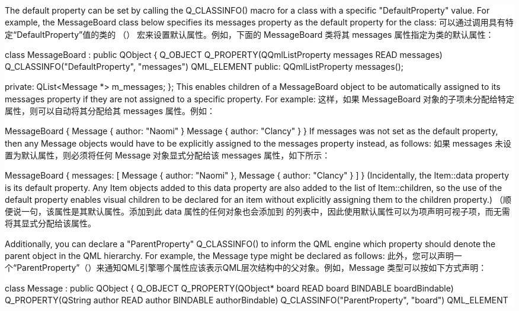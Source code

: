 The default property can be set by calling the Q_CLASSINFO() macro for a class with a specific "DefaultProperty" value. For example, the MessageBoard class below specifies its messages property as the default property for the class:
可以通过调用具有特定“DefaultProperty”值的类的 （） 宏来设置默认属性。例如，下面的 MessageBoard 类将其 messages 属性指定为类的默认属性：

class MessageBoard : public QObject
{
    Q_OBJECT
    Q_PROPERTY(QQmlListProperty<Message> messages READ messages)
    Q_CLASSINFO("DefaultProperty", "messages")
    QML_ELEMENT
public:
    QQmlListProperty<Message> messages();

private:
    QList<Message *> m_messages;
};
This enables children of a MessageBoard object to be automatically assigned to its messages property if they are not assigned to a specific property. For example:
这样，如果 MessageBoard 对象的子项未分配给特定属性，则可以自动将其分配给其 messages 属性。例如：

MessageBoard {
    Message { author: "Naomi" }
    Message { author: "Clancy" }
}
If messages was not set as the default property, then any Message objects would have to be explicitly assigned to the messages property instead, as follows:
如果 messages 未设置为默认属性，则必须将任何 Message 对象显式分配给该 messages 属性，如下所示：

MessageBoard {
    messages: [
        Message { author: "Naomi" },
        Message { author: "Clancy" }
    ]
}
(Incidentally, the Item::data property is its default property. Any Item objects added to this data property are also added to the list of Item::children, so the use of the default property enables visual children to be declared for an item without explicitly assigning them to the children property.)
（顺便说一句，该属性是其默认属性。添加到此 data 属性的任何对象也会添加到 的列表中，因此使用默认属性可以为项声明可视子项，而无需将其显式分配给该属性。

Additionally, you can declare a "ParentProperty" Q_CLASSINFO() to inform the QML engine which property should denote the parent object in the QML hierarchy. For example, the Message type might be declared as follows:
此外，您可以声明一个“ParentProperty”（）来通知QML引擎哪个属性应该表示QML层次结构中的父对象。例如，Message 类型可以按如下方式声明：

class Message : public QObject
{
    Q_OBJECT
    Q_PROPERTY(QObject* board READ board BINDABLE boardBindable)
    Q_PROPERTY(QString author READ author BINDABLE authorBindable)
    Q_CLASSINFO("ParentProperty", "board")
    QML_ELEMENT
